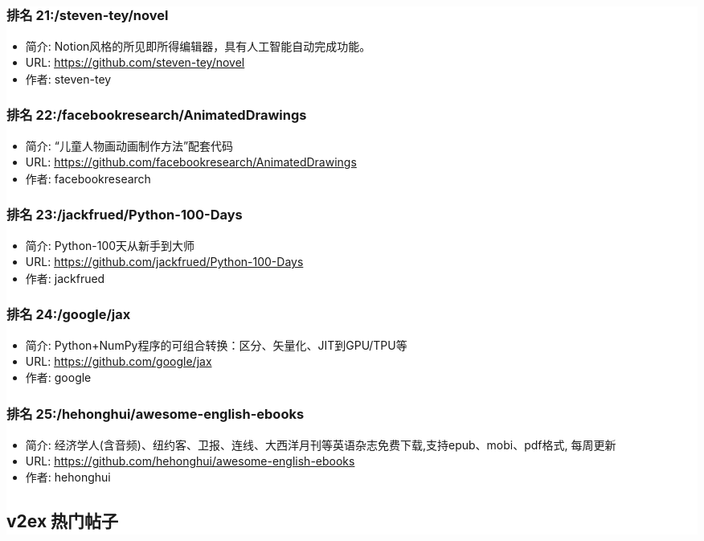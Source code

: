 ### 排名 21:/steven-tey/novel
- 简介: Notion风格的所见即所得编辑器，具有人工智能自动完成功能。
- URL: https://github.com/steven-tey/novel
- 作者: steven-tey 

### 排名 22:/facebookresearch/AnimatedDrawings
- 简介: “儿童人物画动画制作方法”配套代码
- URL: https://github.com/facebookresearch/AnimatedDrawings
- 作者: facebookresearch 

### 排名 23:/jackfrued/Python-100-Days
- 简介: Python-100天从新手到大师
- URL: https://github.com/jackfrued/Python-100-Days
- 作者: jackfrued 

### 排名 24:/google/jax
- 简介: Python+NumPy程序的可组合转换：区分、矢量化、JIT到GPU/TPU等
- URL: https://github.com/google/jax
- 作者: google 

### 排名 25:/hehonghui/awesome-english-ebooks
- 简介: 经济学人(含音频)、纽约客、卫报、连线、大西洋月刊等英语杂志免费下载,支持epub、mobi、pdf格式, 每周更新
- URL: https://github.com/hehonghui/awesome-english-ebooks
- 作者: hehonghui 

## v2ex 热门帖子


